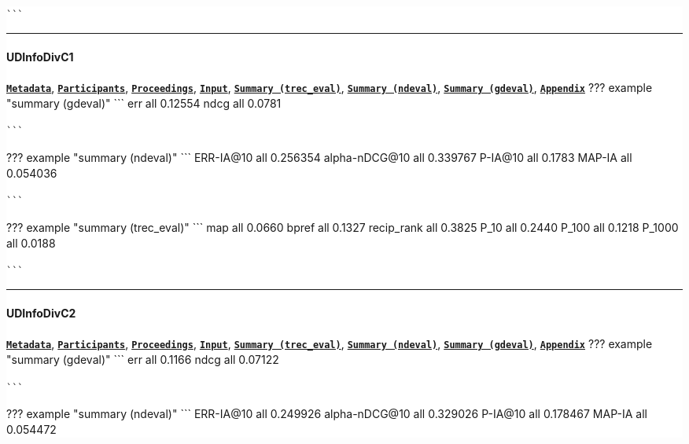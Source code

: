 	```
---
#### UDInfoDivC1 
[**`Metadata`**](./runs.md#udinfodivc1), [**`Participants`**](./participants.md#udel_fang), [**`Proceedings`**](./proceedings.md#exploiting-ontologies-for-search-result-diversification), [**`Input`**](https://trec.nist.gov/results/trec21/web/input.UDInfoDivC1.gz), [**`Summary (trec_eval)`**](https://trec.nist.gov/results/trec21/web/summary.trec_eval.UDInfoDivC1), [**`Summary (ndeval)`**](https://trec.nist.gov/results/trec21/web/summary.ndeval.UDInfoDivC1), [**`Summary (gdeval)`**](https://trec.nist.gov/results/trec21/web/summary.gdeval.UDInfoDivC1), [**`Appendix`**](https://trec.nist.gov/pubs/trec18/appendices/web-diversity/appendix.pdf)
??? example "summary (gdeval)"
	```
	err			all 0.12554
	ndcg		all 0.0781

	```
??? example "summary (ndeval)"
	```
	ERR-IA@10		all 0.256354
	alpha-nDCG@10	all 0.339767
	P-IA@10			all 0.1783
	MAP-IA			all 0.054036

	```
??? example "summary (trec_eval)"
	```
	map 			 all 0.0660 
	bpref 			 all 0.1327 
	recip_rank 		 all 0.3825 
	P_10 			 all 0.2440 
	P_100 			 all 0.1218 
	P_1000 			 all 0.0188 

	```
---
#### UDInfoDivC2 
[**`Metadata`**](./runs.md#udinfodivc2), [**`Participants`**](./participants.md#udel_fang), [**`Proceedings`**](./proceedings.md#exploiting-ontologies-for-search-result-diversification), [**`Input`**](https://trec.nist.gov/results/trec21/web/input.UDInfoDivC2.gz), [**`Summary (trec_eval)`**](https://trec.nist.gov/results/trec21/web/summary.trec_eval.UDInfoDivC2), [**`Summary (ndeval)`**](https://trec.nist.gov/results/trec21/web/summary.ndeval.UDInfoDivC2), [**`Summary (gdeval)`**](https://trec.nist.gov/results/trec21/web/summary.gdeval.UDInfoDivC2), [**`Appendix`**](https://trec.nist.gov/pubs/trec18/appendices/web-diversity/appendix.pdf)
??? example "summary (gdeval)"
	```
	err			all 0.1166
	ndcg		all 0.07122

	```
??? example "summary (ndeval)"
	```
	ERR-IA@10		all 0.249926
	alpha-nDCG@10	all 0.329026
	P-IA@10			all 0.178467
	MAP-IA			all 0.054472

